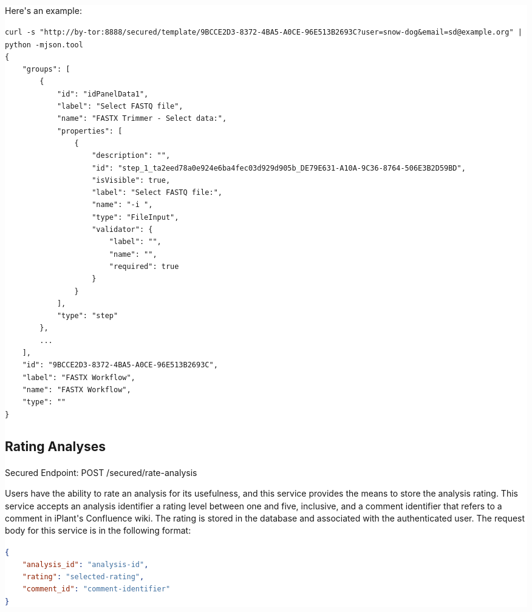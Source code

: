 ```json
```

Here's an example:

```
curl -s "http://by-tor:8888/secured/template/9BCCE2D3-8372-4BA5-A0CE-96E513B2693C?user=snow-dog&email=sd@example.org" | python -mjson.tool
{
    "groups": [
        {
            "id": "idPanelData1",
            "label": "Select FASTQ file",
            "name": "FASTX Trimmer - Select data:",
            "properties": [
                {
                    "description": "",
                    "id": "step_1_ta2eed78a0e924e6ba4fec03d929d905b_DE79E631-A10A-9C36-8764-506E3B2D59BD",
                    "isVisible": true,
                    "label": "Select FASTQ file:",
                    "name": "-i ",
                    "type": "FileInput",
                    "validator": {
                        "label": "",
                        "name": "",
                        "required": true
                    }
                }
            ],
            "type": "step"
        },
        ...
    ],
    "id": "9BCCE2D3-8372-4BA5-A0CE-96E513B2693C",
    "label": "FASTX Workflow",
    "name": "FASTX Workflow",
    "type": ""
}
```

## Rating Analyses

Secured Endpoint: POST /secured/rate-analysis

Users have the ability to rate an analysis for its usefulness, and this service
provides the means to store the analysis rating. This service accepts an
analysis identifier a rating level between one and five, inclusive, and a
comment identifier that refers to a comment in iPlant's Confluence wiki. The
rating is stored in the database and associated with the authenticated user. The
request body for this service is in the following format:

```json
{
    "analysis_id": "analysis-id",
    "rating": "selected-rating",
    "comment_id": "comment-identifier"
}
```
